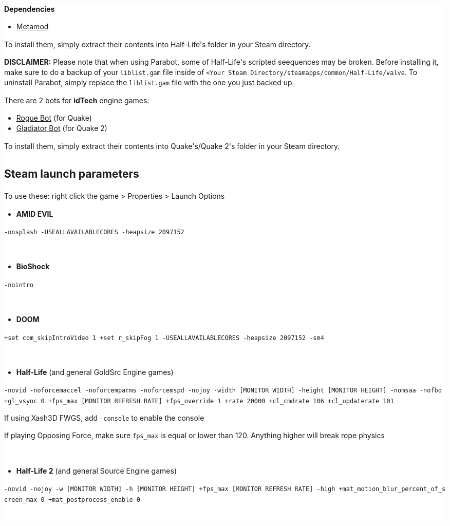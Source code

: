 **Dependencies**
* [Metamod](http://metamod.org)

To install them, simply extract their contents into Half-Life's folder in your Steam directory.

**DISCLAIMER:** Please note that when using Parabot, some of Half-Life's scripted seequences may be broken. Before installing it, make sure to do a backup of your `liblist.gam` file inside of `<Your Steam Directory/steamapps/common/Half-Life/valve`. To uninstall Parabot, simply replace the `liblist.gam` file with the one you just backed up.

There are 2 bots for **idTech** engine games:
* [Rogue Bot](https://github.com/Jason2Brownlee/QuakeBotArchive/blob/main/bin/rbot.zip) (for Quake)
* [Gladiator Bot](https://mrelusive.com/oldprojects/gladiator/download.shtml.htm) (for Quake 2)

To install them, simply extract their contents into Quake's/Quake 2's folder in your Steam directory.

## Steam launch parameters
To use these: right click the game > Properties > Launch Options

- **AMID EVIL**
```
-nosplash -USEALLAVAILABLECORES -heapsize 2097152
```
<br/>

- **BioShock**
```
-nointro
```
<br/>

- **DOOM**
```
+set com_skipIntroVideo 1 +set r_skipFog 1 -USEALLAVAILABLECORES -heapsize 2097152 -sm4
```
<br/>

- **Half-Life** (and general GoldSrc Engine games)
```
-novid -noforcemaccel -noforcemparms -noforcemspd -nojoy -width [MONITOR WIDTH] -height [MONITOR HEIGHT] -nomsaa -nofbo +gl_vsync 0 +fps_max [MONITOR REFRESH RATE] +fps_override 1 +rate 20000 +cl_cmdrate 106 +cl_updaterate 101
```
If using Xash3D FWGS, add `-console` to enable the console

If playing Opposing Force, make sure `fps_max` is equal or lower than 120. Anything higher will break rope physics

<br/>

- **Half-Life 2** (and general Source Engine games)
```
-novid -nojoy -w [MONITOR WIDTH] -h [MONITOR HEIGHT] +fps_max [MONITOR REFRESH RATE] -high +mat_motion_blur_percent_of_screen_max 0 +mat_postprocess_enable 0
```
<br/>

